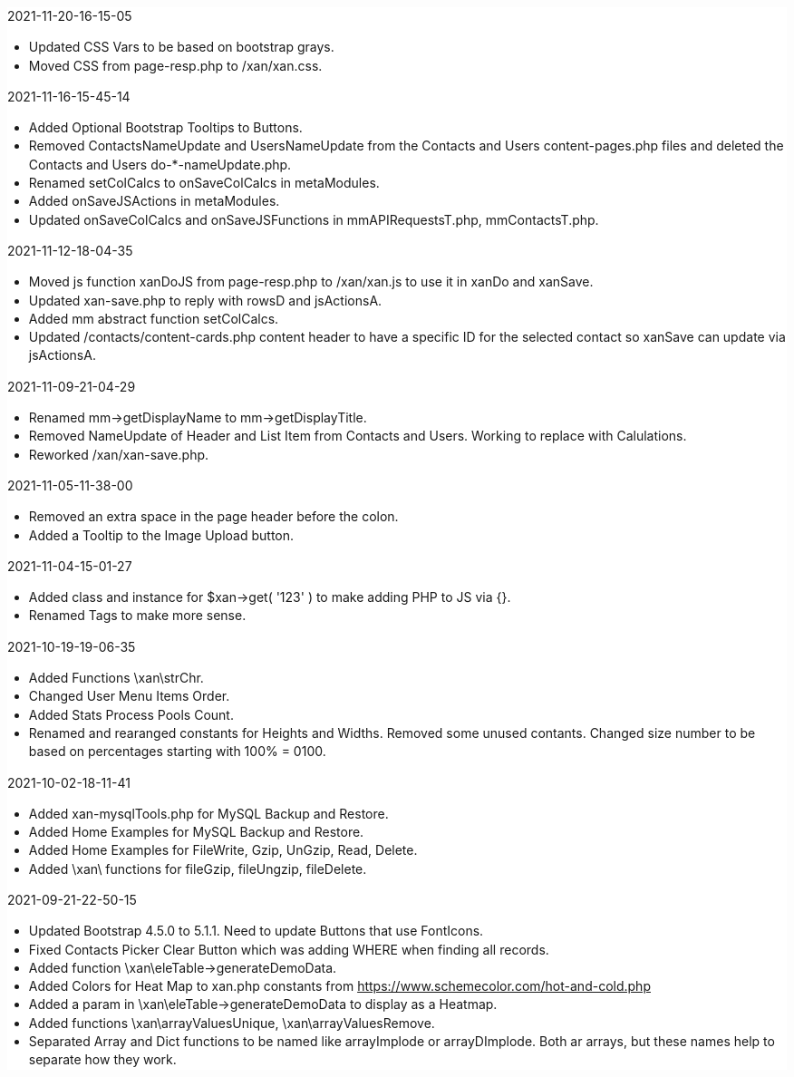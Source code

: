 2021-11-20-16-15-05
- Updated CSS Vars to be based on bootstrap grays.
- Moved CSS from page-resp.php to /xan/xan.css.

2021-11-16-15-45-14
- Added Optional Bootstrap Tooltips to Buttons.
- Removed ContactsNameUpdate and UsersNameUpdate from the Contacts and Users content-pages.php files and deleted the Contacts and Users do-*-nameUpdate.php.
- Renamed setColCalcs to onSaveColCalcs in metaModules.
- Added onSaveJSActions in metaModules.
- Updated onSaveColCalcs and onSaveJSFunctions in mmAPIRequestsT.php, mmContactsT.php.

2021-11-12-18-04-35
- Moved js function xanDoJS from page-resp.php to /xan/xan.js to use it in xanDo and xanSave.
- Updated xan-save.php to reply with rowsD and jsActionsA.
- Added mm abstract function setColCalcs.
- Updated /contacts/content-cards.php content header to have a specific ID for the selected contact so xanSave can update via jsActionsA.

2021-11-09-21-04-29
- Renamed mm->getDisplayName to mm->getDisplayTitle.
- Removed NameUpdate of Header and List Item from Contacts and Users. Working to replace with Calulations.
- Reworked /xan/xan-save.php.

2021-11-05-11-38-00
- Removed an extra space in the page header before the colon.
- Added a Tooltip to the Image Upload button.

2021-11-04-15-01-27
- Added class and instance for $xan->get( '123' ) to make adding PHP to JS via {}.
- Renamed Tags to make more sense.

2021-10-19-19-06-35
- Added Functions \xan\strChr.
- Changed User Menu Items Order.
- Added Stats Process Pools Count.
- Renamed and rearanged constants for Heights and Widths. Removed some unused contants. Changed size number to be based on percentages starting with 100% = 0100.

2021-10-02-18-11-41
- Added xan-mysqlTools.php for MySQL Backup and Restore.
- Added Home Examples for MySQL Backup and Restore.
- Added Home Examples for FileWrite, Gzip, UnGzip, Read, Delete.
- Added \xan\ functions for fileGzip, fileUngzip, fileDelete.

2021-09-21-22-50-15
- Updated Bootstrap 4.5.0 to 5.1.1. Need to update Buttons that use FontIcons.
- Fixed Contacts Picker Clear Button which was adding WHERE when finding all records.
- Added function \xan\eleTable->generateDemoData.
- Added Colors for Heat Map to xan.php constants from https://www.schemecolor.com/hot-and-cold.php
- Added a param in \xan\eleTable->generateDemoData to display as a Heatmap.
- Added functions \xan\arrayValuesUnique, \xan\arrayValuesRemove.
- Separated Array and Dict functions to be named like arrayImplode or arrayDImplode. Both ar arrays, but these names help to separate how they work.
